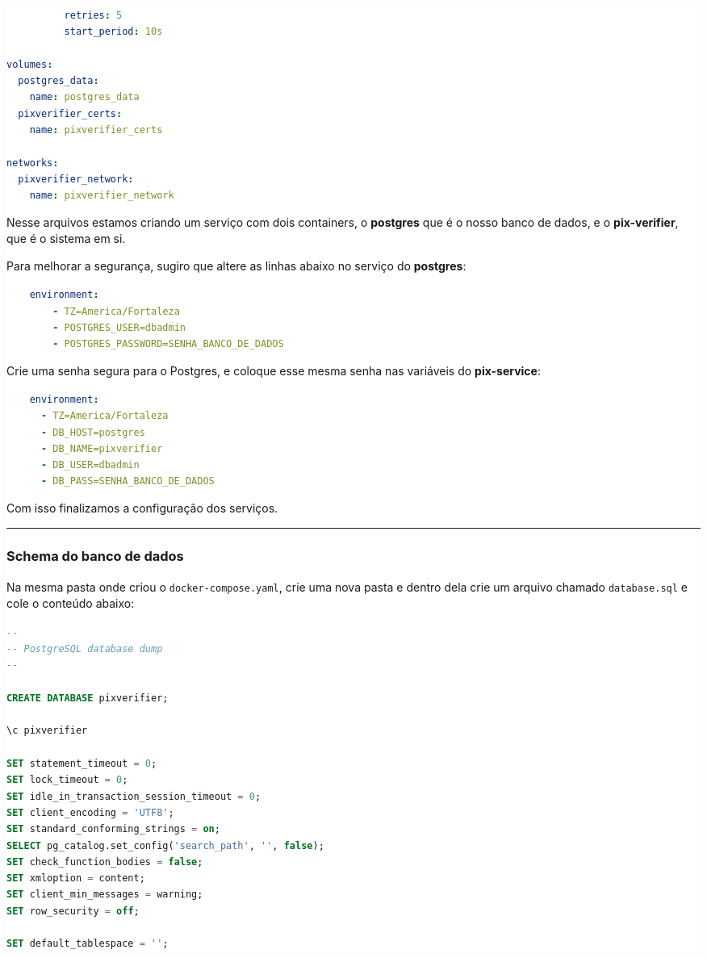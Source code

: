 ``` yaml title="docker-compose.yaml" linenums="1"
          retries: 5
          start_period: 10s

volumes:
  postgres_data:
    name: postgres_data
  pixverifier_certs:
    name: pixverifier_certs

networks:
  pixverifier_network:
    name: pixverifier_network
```

Nesse arquivos estamos criando um serviço com dois containers, o **postgres** que é o nosso banco de dados, e o **pix-verifier**, que é o sistema em si.

Para melhorar a segurança, sugiro que altere as linhas abaixo no serviço do **postgres**:

``` yaml title="docker-compose.yaml >> postgres" linenums="10" hl_lines="4"
    environment:
        - TZ=America/Fortaleza
        - POSTGRES_USER=dbadmin
        - POSTGRES_PASSWORD=SENHA_BANCO_DE_DADOS
```

Crie uma senha segura para o Postgres, e coloque esse mesma senha nas variáveis do **pix-service**:

``` yaml title="docker-compose.yaml >> pix-service" linenums="24" hl_lines="6"
    environment:
      - TZ=America/Fortaleza
      - DB_HOST=postgres
      - DB_NAME=pixverifier
      - DB_USER=dbadmin
      - DB_PASS=SENHA_BANCO_DE_DADOS
```

Com isso finalizamos a configuração dos serviços.

---

### **Schema do banco de dados**

Na mesma pasta onde criou o `docker-compose.yaml`, crie uma nova pasta e dentro dela crie um arquivo chamado `database.sql` e cole o conteúdo abaixo:

``` sql title="database.sql" linenums="1"
--
-- PostgreSQL database dump
--

CREATE DATABASE pixverifier;

\c pixverifier

SET statement_timeout = 0;
SET lock_timeout = 0;
SET idle_in_transaction_session_timeout = 0;
SET client_encoding = 'UTF8';
SET standard_conforming_strings = on;
SELECT pg_catalog.set_config('search_path', '', false);
SET check_function_bodies = false;
SET xmloption = content;
SET client_min_messages = warning;
SET row_security = off;

SET default_tablespace = '';

```